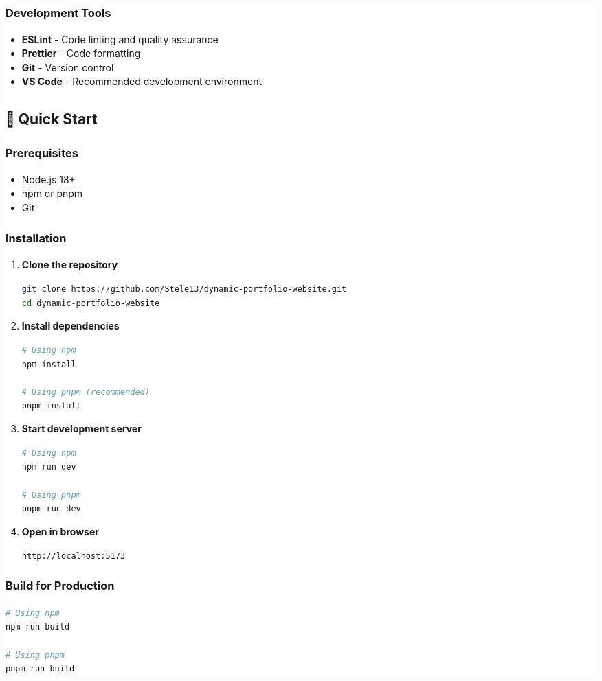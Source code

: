### **Development Tools**
- **ESLint** - Code linting and quality assurance
- **Prettier** - Code formatting
- **Git** - Version control
- **VS Code** - Recommended development environment

## 🚀 **Quick Start**

### **Prerequisites**
- Node.js 18+ 
- npm or pnpm
- Git

### **Installation**

1. **Clone the repository**
   ```bash
   git clone https://github.com/Stele13/dynamic-portfolio-website.git
   cd dynamic-portfolio-website
   ```

2. **Install dependencies**
   ```bash
   # Using npm
   npm install
   
   # Using pnpm (recommended)
   pnpm install
   ```

3. **Start development server**
   ```bash
   # Using npm
   npm run dev
   
   # Using pnpm
   pnpm run dev
   ```

4. **Open in browser**
   ```
   http://localhost:5173
   ```

### **Build for Production**

```bash
# Using npm
npm run build

# Using pnpm
pnpm run build
```
